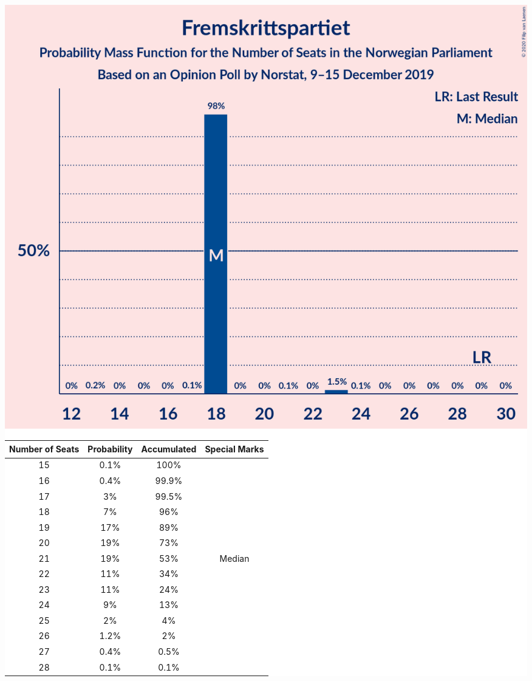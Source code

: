 ![Graph with seats probability mass function not yet produced](2019-12-15-Norstat-seats-pmf-fremskrittspartiet.png "Seats Probability Mass Function")

| Number of Seats | Probability | Accumulated | Special Marks |
|:---------------:|:-----------:|:-----------:|:-------------:|
| 15 | 0.1% | 100% |  |
| 16 | 0.4% | 99.9% |  |
| 17 | 3% | 99.5% |  |
| 18 | 7% | 96% |  |
| 19 | 17% | 89% |  |
| 20 | 19% | 73% |  |
| 21 | 19% | 53% | Median |
| 22 | 11% | 34% |  |
| 23 | 11% | 24% |  |
| 24 | 9% | 13% |  |
| 25 | 2% | 4% |  |
| 26 | 1.2% | 2% |  |
| 27 | 0.4% | 0.5% |  |
| 28 | 0.1% | 0.1% |  |
